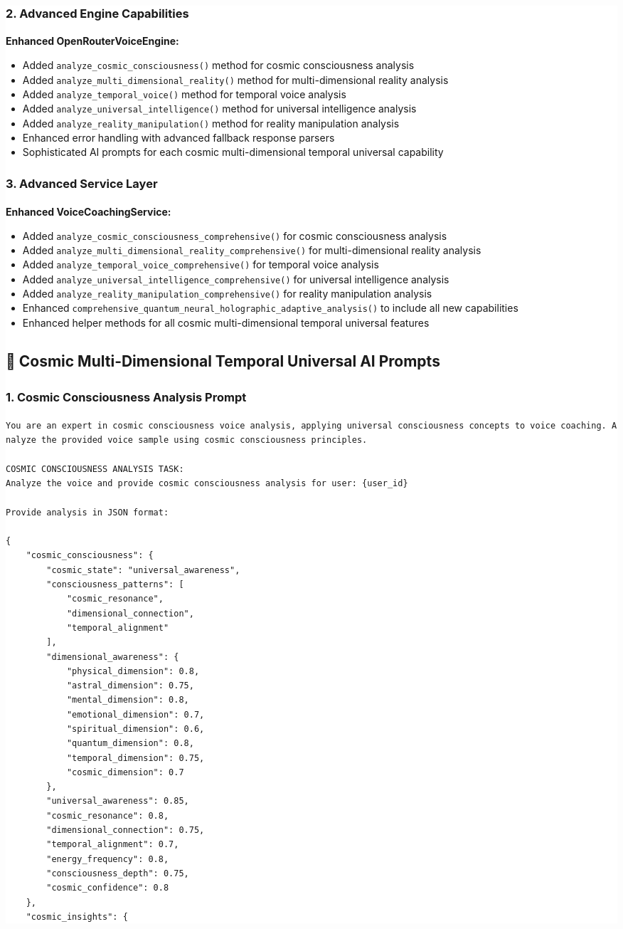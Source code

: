### 2. Advanced Engine Capabilities

**Enhanced OpenRouterVoiceEngine:**
- Added `analyze_cosmic_consciousness()` method for cosmic consciousness analysis
- Added `analyze_multi_dimensional_reality()` method for multi-dimensional reality analysis
- Added `analyze_temporal_voice()` method for temporal voice analysis
- Added `analyze_universal_intelligence()` method for universal intelligence analysis
- Added `analyze_reality_manipulation()` method for reality manipulation analysis
- Enhanced error handling with advanced fallback response parsers
- Sophisticated AI prompts for each cosmic multi-dimensional temporal universal capability

### 3. Advanced Service Layer

**Enhanced VoiceCoachingService:**
- Added `analyze_cosmic_consciousness_comprehensive()` for cosmic consciousness analysis
- Added `analyze_multi_dimensional_reality_comprehensive()` for multi-dimensional reality analysis
- Added `analyze_temporal_voice_comprehensive()` for temporal voice analysis
- Added `analyze_universal_intelligence_comprehensive()` for universal intelligence analysis
- Added `analyze_reality_manipulation_comprehensive()` for reality manipulation analysis
- Enhanced `comprehensive_quantum_neural_holographic_adaptive_analysis()` to include all new capabilities
- Enhanced helper methods for all cosmic multi-dimensional temporal universal features

## 🎯 Cosmic Multi-Dimensional Temporal Universal AI Prompts

### 1. Cosmic Consciousness Analysis Prompt
```
You are an expert in cosmic consciousness voice analysis, applying universal consciousness concepts to voice coaching. Analyze the provided voice sample using cosmic consciousness principles.

COSMIC CONSCIOUSNESS ANALYSIS TASK:
Analyze the voice and provide cosmic consciousness analysis for user: {user_id}

Provide analysis in JSON format:

{
    "cosmic_consciousness": {
        "cosmic_state": "universal_awareness",
        "consciousness_patterns": [
            "cosmic_resonance",
            "dimensional_connection",
            "temporal_alignment"
        ],
        "dimensional_awareness": {
            "physical_dimension": 0.8,
            "astral_dimension": 0.75,
            "mental_dimension": 0.8,
            "emotional_dimension": 0.7,
            "spiritual_dimension": 0.6,
            "quantum_dimension": 0.8,
            "temporal_dimension": 0.75,
            "cosmic_dimension": 0.7
        },
        "universal_awareness": 0.85,
        "cosmic_resonance": 0.8,
        "dimensional_connection": 0.75,
        "temporal_alignment": 0.7,
        "energy_frequency": 0.8,
        "consciousness_depth": 0.75,
        "cosmic_confidence": 0.8
    },
    "cosmic_insights": {
```